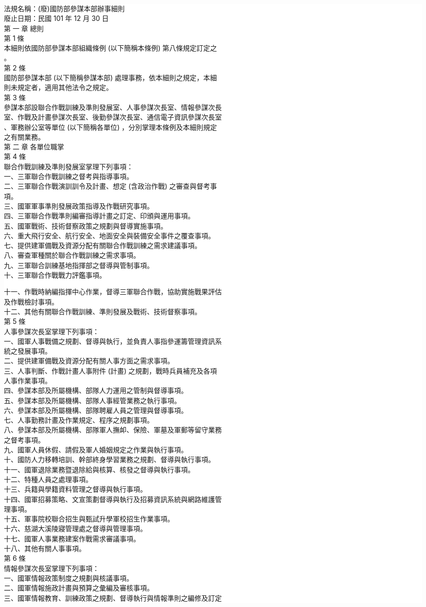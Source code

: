 法規名稱：(廢)國防部參謀本部辦事細則  
廢止日期：民國 101 年 12 月 30 日  
第 一 章 總則  
第 1 條  
本細則依國防部參謀本部組織條例 (以下簡稱本條例) 第八條規定訂定之  
。  
第 2 條  
國防部參謀本部 (以下簡稱參謀本部) 處理事務，依本細則之規定，本細  
則未規定者，適用其他法令之規定。  
第 3 條  
參謀本部設聯合作戰訓練及準則發展室、人事參謀次長室、情報參謀次長  
室、作戰及計畫參謀次長室、後勤參謀次長室、通信電子資訊參謀次長室  
、軍務辦公室等單位 (以下簡稱各單位) ，分別掌理本條例及本細則規定  
之有關業務。  
第 二 章 各單位職掌  
第 4 條  
聯合作戰訓練及準則發展室掌理下列事項：  
一、三軍聯合作戰訓練之督考與指導事項。  
二、三軍聯合作戰演訓訓令及計畫、想定 (含政治作戰) 之審查與督考事  
項。  
三、國軍軍事準則發展政策指導及作戰研究事項。  
四、三軍聯合作戰準則編審指導計畫之訂定、印頒與運用事項。  
五、國軍戰術、技術督察政策之規劃與督導實施事項。  
六、重大飛行安全、航行安全、地面安全與裝備安全事件之覆查事項。  
七、提供建軍備戰及資源分配有關聯合作戰訓練之需求建議事項。  
八、審查軍種關於聯合作戰訓練之需求事項。  
九、三軍聯合訓練基地指揮部之督導與管制事項。  
十、三軍聯合作戰戰力評鑑事項。  


十一、作戰時納編指揮中心作業，督導三軍聯合作戰，協助實施戰果評估  
及作戰檢討事項。  
十二、其他有關聯合作戰訓練、準則發展及戰術、技術督察事項。  
第 5 條  
人事參謀次長室掌理下列事項：  
一、國軍人事戰備之規劃、督導與執行，並負責人事指參運籌管理資訊系  
統之發展事項。  
二、提供建軍備戰及資源分配有關人事方面之需求事項。  
三、人事判斷、作戰計畫人事附件 (計畫) 之規劃，戰時兵員補充及各項  
人事作業事項。  
四、參謀本部及所屬機構、部隊人力運用之管制與督導事項。  
五、參謀本部及所屬機構、部隊人事經管業務之執行事項。  
六、參謀本部及所屬機構、部隊聘雇人員之管理與督導事項。  
七、人事勤務計畫及作業規定、程序之規劃事項。  
八、參謀本部及所屬機構、部隊軍人撫卹、保險、軍墓及軍郵等留守業務  
之督考事項。  
九、國軍人員休假、請假及軍人婚姻規定之作業與執行事項。  
十、國防人力移轉培訓、幹部終身學習業務之規劃、督導與執行事項。  
十一、國軍退除業務暨退除給與核算、核發之督導與執行事項。  
十二、特種人員之處理事項。  
十三、兵籍與學籍資料管理之督導與執行事項。  
十四、國軍招募策略、文宣策劃督導與執行及招募資訊系統與網路維護管  
理事項。  
十五、軍事院校聯合招生與甄試升學軍校招生作業事項。  
十六、慈湖大溪陵寢管理處之督導與管理事項。  
十七、國軍人事業務建案作戰需求審議事項。  
十八、其他有關人事事項。  
第 6 條  
情報參謀次長室掌理下列事項：  
一、國軍情報政策制度之規劃與核議事項。  
二、國軍情報施政計畫與預算之彙編及審核事項。  
三、國軍情報教育、訓練政策之規劃、督導執行與情報準則之編修及訂定  

